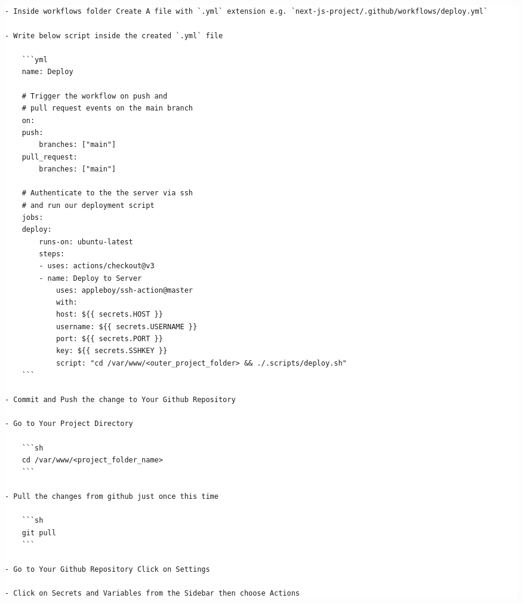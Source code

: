     - Inside workflows folder Create A file with `.yml` extension e.g. `next-js-project/.github/workflows/deploy.yml`
    
    - Write below script inside the created `.yml` file

        ```yml
        name: Deploy

        # Trigger the workflow on push and
        # pull request events on the main branch
        on:
        push:
            branches: ["main"]
        pull_request:
            branches: ["main"]

        # Authenticate to the the server via ssh
        # and run our deployment script
        jobs:
        deploy:
            runs-on: ubuntu-latest
            steps:
            - uses: actions/checkout@v3
            - name: Deploy to Server
                uses: appleboy/ssh-action@master
                with:
                host: ${{ secrets.HOST }}
                username: ${{ secrets.USERNAME }}
                port: ${{ secrets.PORT }}
                key: ${{ secrets.SSHKEY }}
                script: "cd /var/www/<outer_project_folder> && ./.scripts/deploy.sh"
        ```
       
    - Commit and Push the change to Your Github Repository

    - Go to Your Project Directory

        ```sh
        cd /var/www/<project_folder_name>
        ```

    - Pull the changes from github just once this time

        ```sh
        git pull
        ```
    
    - Go to Your Github Repository Click on Settings

    - Click on Secrets and Variables from the Sidebar then choose Actions
